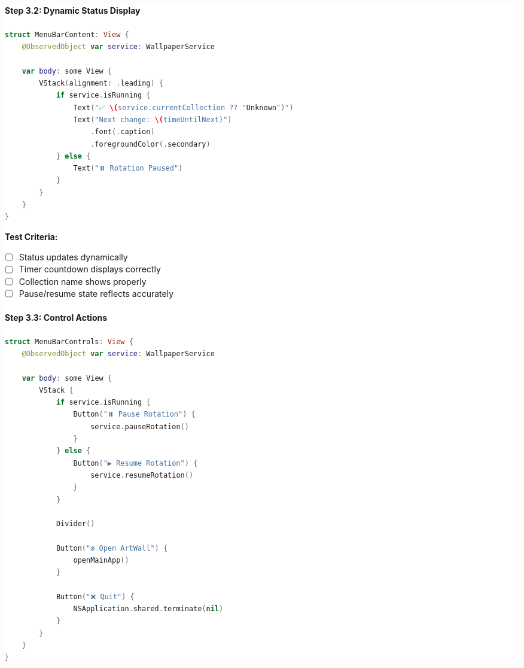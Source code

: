 #### **Step 3.2: Dynamic Status Display**
```swift
struct MenuBarContent: View {
    @ObservedObject var service: WallpaperService
    
    var body: some View {
        VStack(alignment: .leading) {
            if service.isRunning {
                Text("✅ \(service.currentCollection ?? "Unknown")")
                Text("Next change: \(timeUntilNext)")
                    .font(.caption)
                    .foregroundColor(.secondary)
            } else {
                Text("⏸️ Rotation Paused")
            }
        }
    }
}
```

**Test Criteria:**
- [ ] Status updates dynamically
- [ ] Timer countdown displays correctly
- [ ] Collection name shows properly
- [ ] Pause/resume state reflects accurately

#### **Step 3.3: Control Actions**
```swift
struct MenuBarControls: View {
    @ObservedObject var service: WallpaperService
    
    var body: some View {
        VStack {
            if service.isRunning {
                Button("⏸️ Pause Rotation") {
                    service.pauseRotation()
                }
            } else {
                Button("▶️ Resume Rotation") {
                    service.resumeRotation()
                }
            }
            
            Divider()
            
            Button("⚙️ Open ArtWall") {
                openMainApp()
            }
            
            Button("❌ Quit") {
                NSApplication.shared.terminate(nil)
            }
        }
    }
}
```

